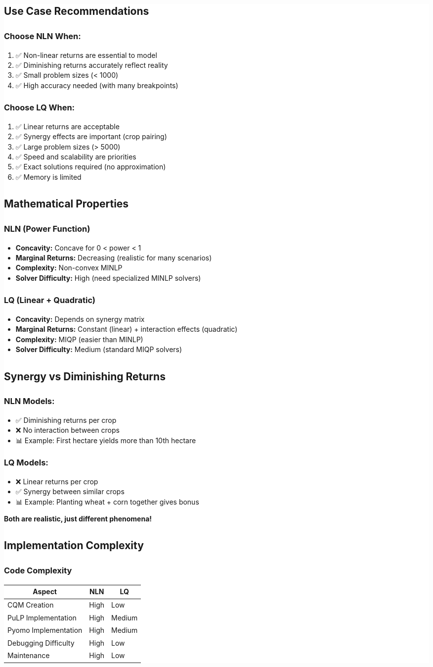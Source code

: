 ## Use Case Recommendations

### Choose NLN When:
1. ✅ Non-linear returns are essential to model
2. ✅ Diminishing returns accurately reflect reality
3. ✅ Small problem sizes (< 1000)
4. ✅ High accuracy needed (with many breakpoints)

### Choose LQ When:
1. ✅ Linear returns are acceptable
2. ✅ Synergy effects are important (crop pairing)
3. ✅ Large problem sizes (> 5000)
4. ✅ Speed and scalability are priorities
5. ✅ Exact solutions required (no approximation)
6. ✅ Memory is limited

## Mathematical Properties

### NLN (Power Function)
- **Concavity:** Concave for 0 < power < 1
- **Marginal Returns:** Decreasing (realistic for many scenarios)
- **Complexity:** Non-convex MINLP
- **Solver Difficulty:** High (need specialized MINLP solvers)

### LQ (Linear + Quadratic)
- **Concavity:** Depends on synergy matrix
- **Marginal Returns:** Constant (linear) + interaction effects (quadratic)
- **Complexity:** MIQP (easier than MINLP)
- **Solver Difficulty:** Medium (standard MIQP solvers)

## Synergy vs Diminishing Returns

### NLN Models:
- ✅ Diminishing returns per crop
- ❌ No interaction between crops
- 📊 Example: First hectare yields more than 10th hectare

### LQ Models:
- ❌ Linear returns per crop
- ✅ Synergy between similar crops
- 📊 Example: Planting wheat + corn together gives bonus

**Both are realistic, just different phenomena!**

## Implementation Complexity

### Code Complexity
| Aspect | NLN | LQ |
|--------|-----|-----|
| CQM Creation | High | Low |
| PuLP Implementation | High | Medium |
| Pyomo Implementation | High | Medium |
| Debugging Difficulty | High | Low |
| Maintenance | High | Low |
